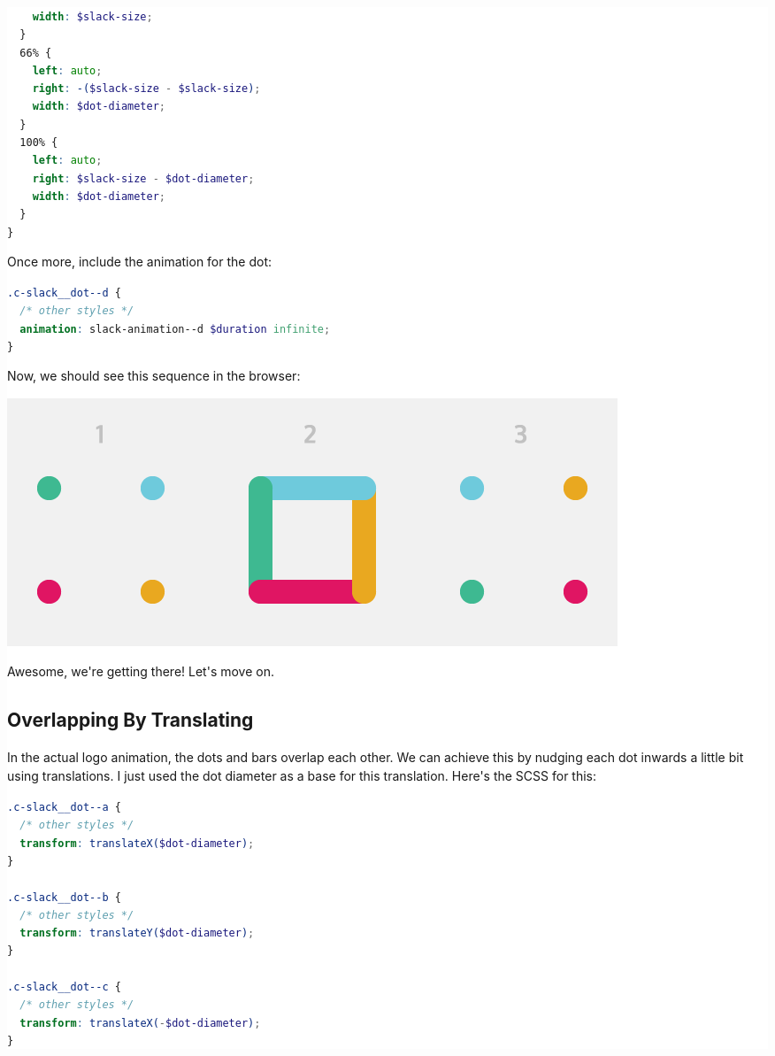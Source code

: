 ```scss
    width: $slack-size;
  }
  66% {
    left: auto;
    right: -($slack-size - $slack-size);
    width: $dot-diameter;
  }
  100% {
    left: auto;
    right: $slack-size - $dot-diameter;
    width: $dot-diameter;
  }
}
```

Once more, include the animation for the dot:

```scss
.c-slack__dot--d {
  /* other styles */
  animation: slack-animation--d $duration infinite;
}
```

Now, we should see this sequence in the browser:

![Slack logo full sequence 1](slack-logo-full-sequence-1.png)

Awesome, we're getting there! Let's move on.

## Overlapping By Translating

In the actual logo animation, the dots and bars overlap each other. We can achieve this by nudging each dot inwards a little bit using translations. I just used the dot diameter as a base for this translation. Here's the SCSS for this:

```scss
.c-slack__dot--a {
  /* other styles */
  transform: translateX($dot-diameter);
}

.c-slack__dot--b {
  /* other styles */
  transform: translateY($dot-diameter);
}

.c-slack__dot--c {
  /* other styles */
  transform: translateX(-$dot-diameter);
}
```